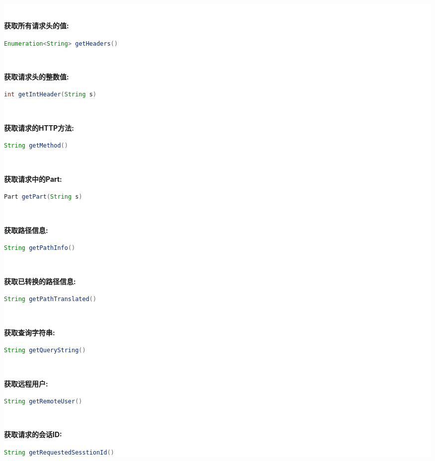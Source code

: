 <br>

**获取所有请求头的值:**  
```java
Enumeration<String> getHeaders()
```

<br>

**获取请求头的整数值:**  
```java
int getIntHeader(String s)
```

<br>

**获取请求的HTTP方法:**  
```java
String getMethod()
```

<br>

**获取请求中的Part:**  
```java
Part getPart(String s)
```

<br>

**获取路径信息:**  
```java
String getPathInfo()
```

<br>

**获取已转换的路径信息:**  
```java
String getPathTranslated()
```

<br>

**获取查询字符串:**  
```java
String getQueryString()
```

<br>

**获取远程用户:**  
```java
String getRemoteUser()
```

<br>

**获取请求的会话ID:**  
```java
String getRequestedSesstionId()
```
